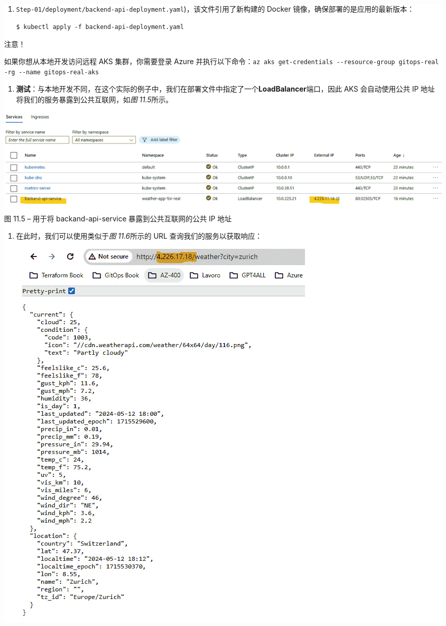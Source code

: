 1.  `Step-01/deployment/backend-api-deployment.yaml`)，该文件引用了新构建的 Docker 镜像，确保部署的是应用的最新版本：

    ```
    $ kubectl apply -f backend-api-deployment.yaml
    ```

注意！

如果你想从本地开发访问远程 AKS 集群，你需要登录 Azure 并执行以下命令：`az aks get-credentials --resource-group gitops-real-rg --name gitops-real-aks`

1.  **测试**：与本地开发不同，在这个实际的例子中，我们在部署文件中指定了一个**LoadBalancer**端口，因此 AKS 会自动使用公共 IP 地址将我们的服务暴露到公共互联网，如*图 11.5*所示。

![图 11.5 – 用于将 backand-api-service 暴露到公共互联网的公共 IP 地址](img/B22100_11_05.jpg)

图 11.5 – 用于将 backand-api-service 暴露到公共互联网的公共 IP 地址

1.  在此时，我们可以使用类似于*图 11.6*所示的 URL 查询我们的服务以获取响应：

![图 11.6 – 使用实时天气数据查询苏黎世市服务的示例](img/B22100_11_06.jpg)